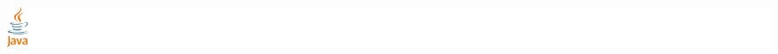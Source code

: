 <img src="https://github.com/AnasImloul/Leetcode-Solutions/blob/main/icons/java.svg" width="24px" align="center"/></a>&nbsp;&nbsp;&nbsp;&nbsp;<a href="./Rotate%20Image/Rotate%20Image.js">